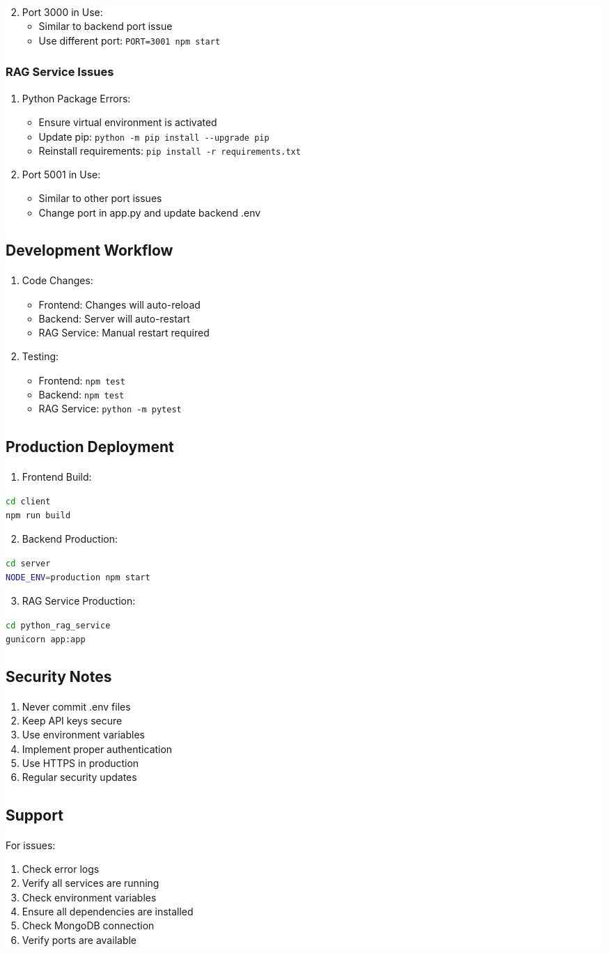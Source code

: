 2. Port 3000 in Use:
   - Similar to backend port issue
   - Use different port: `PORT=3001 npm start`

### RAG Service Issues
1. Python Package Errors:
   - Ensure virtual environment is activated
   - Update pip: `python -m pip install --upgrade pip`
   - Reinstall requirements: `pip install -r requirements.txt`

2. Port 5001 in Use:
   - Similar to other port issues
   - Change port in app.py and update backend .env

## Development Workflow

1. Code Changes:
   - Frontend: Changes will auto-reload
   - Backend: Server will auto-restart
   - RAG Service: Manual restart required

2. Testing:
   - Frontend: `npm test`
   - Backend: `npm test`
   - RAG Service: `python -m pytest`

## Production Deployment

1. Frontend Build:
```bash
cd client
npm run build
```

2. Backend Production:
```bash
cd server
NODE_ENV=production npm start
```

3. RAG Service Production:
```bash
cd python_rag_service
gunicorn app:app
```

## Security Notes

1. Never commit .env files
2. Keep API keys secure
3. Use environment variables
4. Implement proper authentication
5. Use HTTPS in production
6. Regular security updates

## Support

For issues:
1. Check error logs
2. Verify all services are running
3. Check environment variables
4. Ensure all dependencies are installed
5. Check MongoDB connection
6. Verify ports are available 